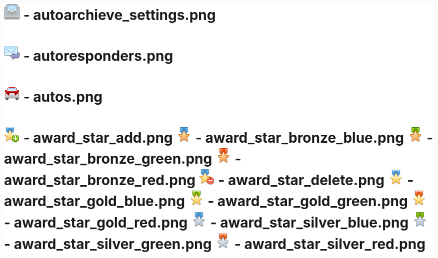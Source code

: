 ![autoarchieve_settings.png](www/autoarchieve_settings.png) - autoarchieve_settings.png
===========================

![autoresponders.png](www/autoresponders.png) - autoresponders.png
===========================

![autos.png](www/autos.png) - autos.png
===========================

![award_star_add.png](www/award_star_add.png) - award_star_add.png
![award_star_bronze_blue.png](www/award_star_bronze_blue.png) - award_star_bronze_blue.png
![award_star_bronze_green.png](www/award_star_bronze_green.png) - award_star_bronze_green.png
![award_star_bronze_red.png](www/award_star_bronze_red.png) - award_star_bronze_red.png
![award_star_delete.png](www/award_star_delete.png) - award_star_delete.png
![award_star_gold_blue.png](www/award_star_gold_blue.png) - award_star_gold_blue.png
![award_star_gold_green.png](www/award_star_gold_green.png) - award_star_gold_green.png
![award_star_gold_red.png](www/award_star_gold_red.png) - award_star_gold_red.png
![award_star_silver_blue.png](www/award_star_silver_blue.png) - award_star_silver_blue.png
![award_star_silver_green.png](www/award_star_silver_green.png) - award_star_silver_green.png
![award_star_silver_red.png](www/award_star_silver_red.png) - award_star_silver_red.png
===========================
